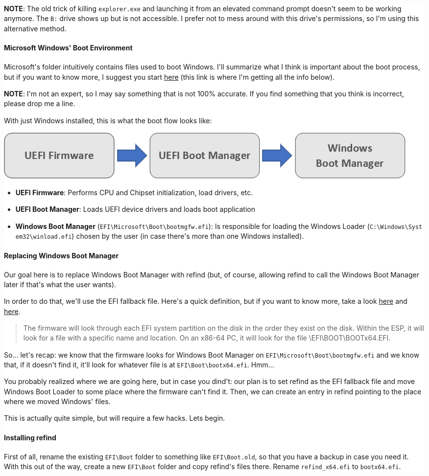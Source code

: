 **NOTE**: The old trick of killing `explorer.exe` and launching it from an elevated command prompt doesn't seem to be working anymore. The `B:` drive shows up but is not accessible. I prefer not to mess around with this drive's permissions, so I'm using this alternative method.

#### Microsoft Windows' Boot Environment

Microsoft's folder intuitively contains files used to boot Windows. I'll summarize what I think is important about the boot process, but if you want to know more, I suggest you start [here](https://uefi.org/sites/default/files/resources/UEFI-Plugfest-WindowsBootEnvironment.pdf) (this link is where I'm getting all the info below).

**NOTE**: I'm not an expert, so I may say something that is not 100% accurate. If you find something that you think is incorrect, please drop me a line.

With just Windows installed, this is what the boot flow looks like:

![Windows' boot flow](images/refind_windows_boot_flow.png)

 - **UEFI Firmware**: Performs CPU and Chipset initialization, load drivers, etc.

 - **UEFI Boot Manager**: Loads UEFI device drivers and loads boot application

 - **Windows Boot Manager** (`EFI\Microsoft\Boot\bootmgfw.efi`):  Is responsible for loading the Windows Loader (`C:\Windows\System32\winload.efi`) chosen by the user (in case there's more than one Windows installed).

#### Replacing Windows Boot Manager

Our goal here is to replace Windows Boot Manager with refind (but, of course, allowing refind to call the Windows Boot Manager later if that's what the user wants).

In order to do that, we'll use the EFI fallback file. Here's a quick definition, but if you want to know more, take a look [here](https://www.happyassassin.net/2014/01/25/uefi-boot-how-does-that-actually-work-then/) and [here](https://www.rodsbooks.com/refind/installing.html#naming).

> The firmware will look through each EFI system partition on the disk in the order they exist on the disk. Within the ESP, it will look for a file with a specific name and location. On an x86-64 PC, it will look for the file \EFI\BOOT\BOOTx64.EFI.

So... let's recap: we know that the firmware looks for Windows Boot Manager on `EFI\Microsoft\Boot\bootmgfw.efi` and we know that, if it doesn't find it, it'll look for whatever file is at `EFI\Boot\bootx64.efi`. Hmm...

You probably realized where we are going here, but in case you dind't: our plan is to set refind as the EFI fallback file and move Windows Boot Loader to some place where the firmware can't find it. Then, we can create an entry in refind pointing to the place where we moved Windows' files.

This is actually quite simple, but will require a few hacks. Lets begin.

#### Installing refind
First of all, rename the existing `EFI\Boot` folder to something like `EFI\Boot.old`, so that you have a backup in case you need it. With this out of the way, create a new `EFI\Boot` folder and copy refind's files there. Rename `refind_x64.efi` to `bootx64.efi`.
